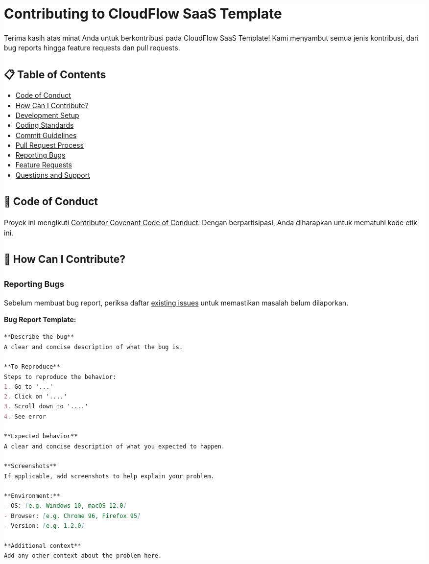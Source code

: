 # Contributing to CloudFlow SaaS Template

Terima kasih atas minat Anda untuk berkontribusi pada CloudFlow SaaS Template! Kami menyambut semua jenis kontribusi, dari bug reports hingga feature requests dan pull requests.

## 📋 Table of Contents

- [Code of Conduct](#code-of-conduct)
- [How Can I Contribute?](#how-can-i-contribute)
- [Development Setup](#development-setup)
- [Coding Standards](#coding-standards)
- [Commit Guidelines](#commit-guidelines)
- [Pull Request Process](#pull-request-process)
- [Reporting Bugs](#reporting-bugs)
- [Feature Requests](#feature-requests)
- [Questions and Support](#questions-and-support)

## 🤝 Code of Conduct

Proyek ini mengikuti [Contributor Covenant Code of Conduct](CODE_OF_CONDUCT.md). Dengan berpartisipasi, Anda diharapkan untuk mematuhi kode etik ini.

## 🚀 How Can I Contribute?

### Reporting Bugs

Sebelum membuat bug report, periksa daftar [existing issues](https://github.com/yourusername/cloudflow-saas-template/issues) untuk memastikan masalah belum dilaporkan.

**Bug Report Template:**
```markdown
**Describe the bug**
A clear and concise description of what the bug is.

**To Reproduce**
Steps to reproduce the behavior:
1. Go to '...'
2. Click on '....'
3. Scroll down to '....'
4. See error

**Expected behavior**
A clear and concise description of what you expected to happen.

**Screenshots**
If applicable, add screenshots to help explain your problem.

**Environment:**
- OS: [e.g. Windows 10, macOS 12.0]
- Browser: [e.g. Chrome 96, Firefox 95]
- Version: [e.g. 1.2.0]

**Additional context**
Add any other context about the problem here.
```
